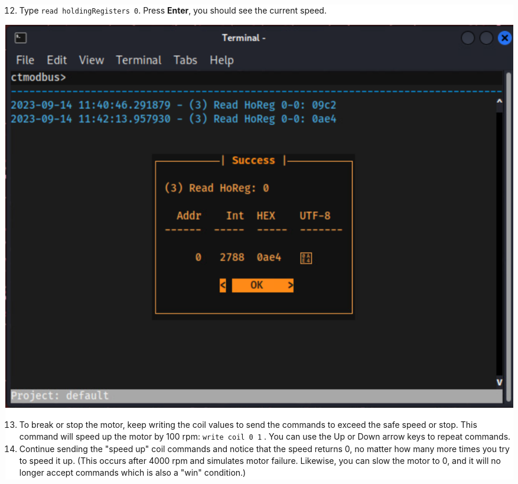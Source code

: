 12. Type `read holdingRegisters 0`. Press **Enter**, you should see the current speed.

![image](./img/c42-read_holding_register.png)

13. To break or stop the motor, keep writing the coil values to send the commands to exceed the safe speed or stop. This command will speed up the motor by 100 rpm: `write coil 0 1` . You can use the Up or Down arrow keys to repeat commands.
14. Continue sending the "speed up" coil commands and notice that the speed returns 0, no matter how many more times you try to speed it up.  (This occurs after 4000 rpm and simulates motor failure. Likewise, you can slow the motor to 0, and it will no longer accept commands which is also a "win" condition.) 
